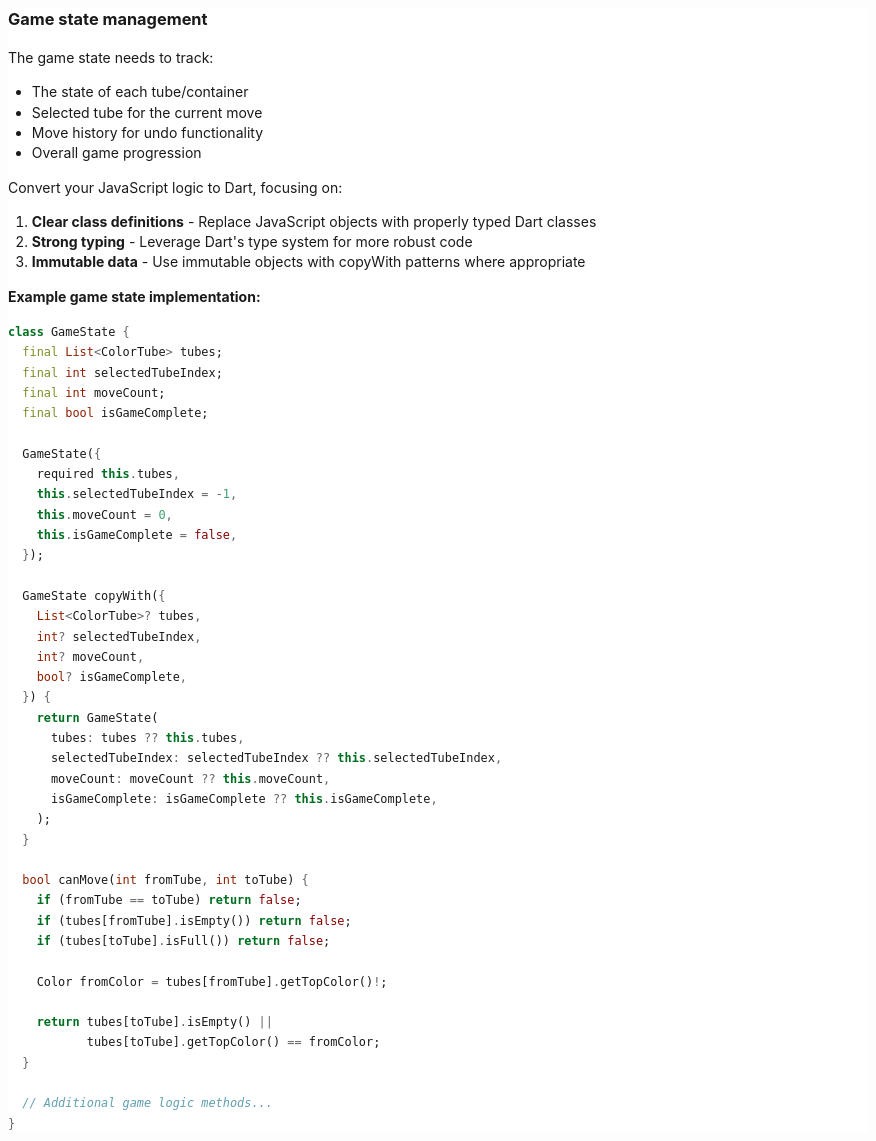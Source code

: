 ### Game state management

The game state needs to track:
- The state of each tube/container
- Selected tube for the current move
- Move history for undo functionality
- Overall game progression

Convert your JavaScript logic to Dart, focusing on:

1. **Clear class definitions** - Replace JavaScript objects with properly typed Dart classes
2. **Strong typing** - Leverage Dart's type system for more robust code
3. **Immutable data** - Use immutable objects with copyWith patterns where appropriate

**Example game state implementation:**

```dart
class GameState {
  final List<ColorTube> tubes;
  final int selectedTubeIndex;
  final int moveCount;
  final bool isGameComplete;
  
  GameState({
    required this.tubes,
    this.selectedTubeIndex = -1,
    this.moveCount = 0,
    this.isGameComplete = false,
  });
  
  GameState copyWith({
    List<ColorTube>? tubes,
    int? selectedTubeIndex,
    int? moveCount,
    bool? isGameComplete,
  }) {
    return GameState(
      tubes: tubes ?? this.tubes,
      selectedTubeIndex: selectedTubeIndex ?? this.selectedTubeIndex,
      moveCount: moveCount ?? this.moveCount,
      isGameComplete: isGameComplete ?? this.isGameComplete,
    );
  }
  
  bool canMove(int fromTube, int toTube) {
    if (fromTube == toTube) return false;
    if (tubes[fromTube].isEmpty()) return false;
    if (tubes[toTube].isFull()) return false;
    
    Color fromColor = tubes[fromTube].getTopColor()!;
    
    return tubes[toTube].isEmpty() || 
           tubes[toTube].getTopColor() == fromColor;
  }
  
  // Additional game logic methods...
}
```
